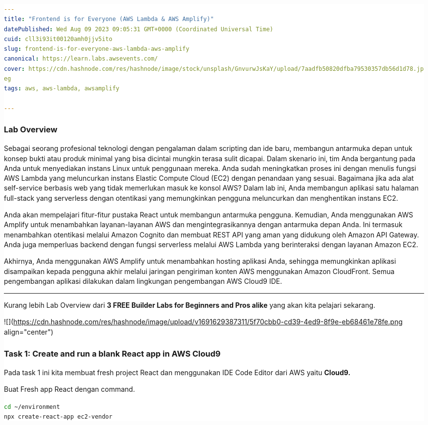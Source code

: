 ```yaml
---
title: "Frontend is for Everyone (AWS Lambda & AWS Amplify)"
datePublished: Wed Aug 09 2023 09:05:31 GMT+0000 (Coordinated Universal Time)
cuid: cll3i93it00120amh0jjv5ito
slug: frontend-is-for-everyone-aws-lambda-aws-amplify
canonical: https://learn.labs.awsevents.com/
cover: https://cdn.hashnode.com/res/hashnode/image/stock/unsplash/GnvurwJsKaY/upload/7aadfb50820dfba79530357db56d1d78.jpeg
tags: aws, aws-lambda, awsamplify

---
```


### Lab Overview

Sebagai seorang profesional teknologi dengan pengalaman dalam scripting dan ide baru, membangun antarmuka depan untuk konsep bukti atau produk minimal yang bisa dicintai mungkin terasa sulit dicapai. Dalam skenario ini, tim Anda bergantung pada Anda untuk menyediakan instans Linux untuk penggunaan mereka. Anda sudah meningkatkan proses ini dengan menulis fungsi AWS Lambda yang meluncurkan instans Elastic Compute Cloud (EC2) dengan penandaan yang sesuai. Bagaimana jika ada alat self-service berbasis web yang tidak memerlukan masuk ke konsol AWS? Dalam lab ini, Anda membangun aplikasi satu halaman full-stack yang serverless dengan otentikasi yang memungkinkan pengguna meluncurkan dan menghentikan instans EC2.

Anda akan mempelajari fitur-fitur pustaka React untuk membangun antarmuka pengguna. Kemudian, Anda menggunakan AWS Amplify untuk menambahkan layanan-layanan AWS dan mengintegrasikannya dengan antarmuka depan Anda. Ini termasuk menambahkan otentikasi melalui Amazon Cognito dan membuat REST API yang aman yang didukung oleh Amazon API Gateway. Anda juga memperluas backend dengan fungsi serverless melalui AWS Lambda yang berinteraksi dengan layanan Amazon EC2.

Akhirnya, Anda menggunakan AWS Amplify untuk menambahkan hosting aplikasi Anda, sehingga memungkinkan aplikasi disampaikan kepada pengguna akhir melalui jaringan pengiriman konten AWS menggunakan Amazon CloudFront. Semua pengembangan aplikasi dilakukan dalam lingkungan pengembangan AWS Cloud9 IDE.

---

Kurang lebih Lab Overview dari **3 FREE Builder Labs for Beginners and Pros alike** yang akan kita pelajari sekarang.

![](https://cdn.hashnode.com/res/hashnode/image/upload/v1691629387311/5f70cbb0-cd39-4ed9-8f9e-eb68461e78fe.png align="center")

### **Task 1: Create and run a blank React app in AWS Cloud9**

Pada task 1 ini kita membuat fresh project React dan menggunakan IDE Code Editor dari AWS yaitu **Cloud9.**

Buat Fresh app React dengan command.

```bash
cd ~/environment
npx create-react-app ec2-vendor
```

